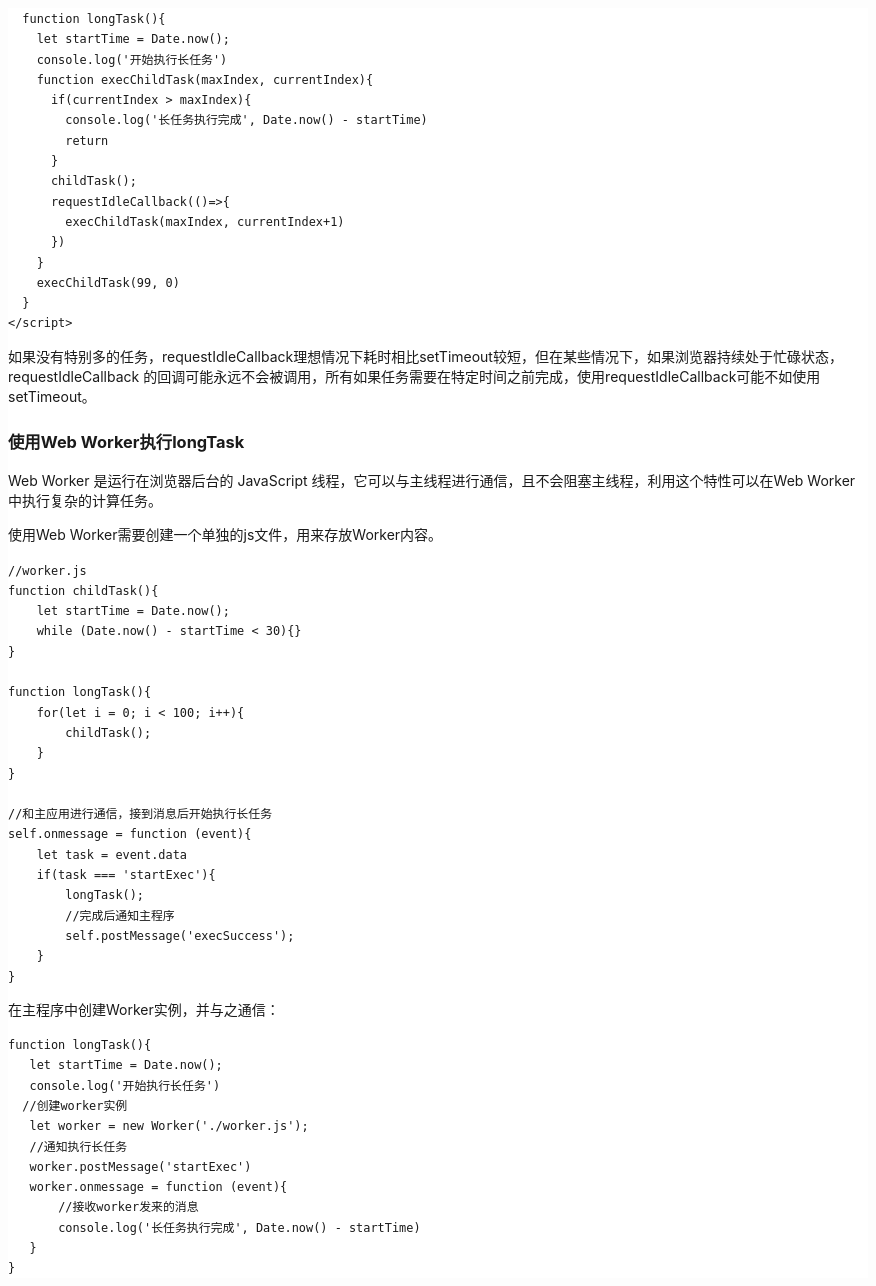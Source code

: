       function longTask(){
        let startTime = Date.now();
        console.log('开始执行长任务')
        function execChildTask(maxIndex, currentIndex){
          if(currentIndex > maxIndex){
            console.log('长任务执行完成', Date.now() - startTime)
            return
          }
          childTask();
          requestIdleCallback(()=>{
            execChildTask(maxIndex, currentIndex+1)
          })
        }
        execChildTask(99, 0)
      }
    </script>
    

如果没有特别多的任务，requestIdleCallback理想情况下耗时相比setTimeout较短，但在某些情况下，如果浏览器持续处于忙碌状态，requestIdleCallback 的回调可能永远不会被调用，所有如果任务需要在特定时间之前完成，使用requestIdleCallback可能不如使用setTimeout。

### 使用Web Worker执行longTask

Web Worker 是运行在浏览器后台的 JavaScript 线程，它可以与主线程进行通信，且不会阻塞主线程，利用这个特性可以在Web Worker中执行复杂的计算任务。

使用Web Worker需要创建一个单独的js文件，用来存放Worker内容。

    //worker.js 
    function childTask(){
        let startTime = Date.now();
        while (Date.now() - startTime < 30){}
    }
    
    function longTask(){
        for(let i = 0; i < 100; i++){
            childTask();
        }
    }
    
    //和主应用进行通信，接到消息后开始执行长任务
    self.onmessage = function (event){
        let task = event.data
        if(task === 'startExec'){
            longTask();
            //完成后通知主程序
            self.postMessage('execSuccess');
        }
    }
    

在主程序中创建Worker实例，并与之通信：

    function longTask(){
       let startTime = Date.now();
       console.log('开始执行长任务')
      //创建worker实例
       let worker = new Worker('./worker.js');
       //通知执行长任务
       worker.postMessage('startExec')
       worker.onmessage = function (event){
           //接收worker发来的消息
           console.log('长任务执行完成', Date.now() - startTime)
       }
    }
    